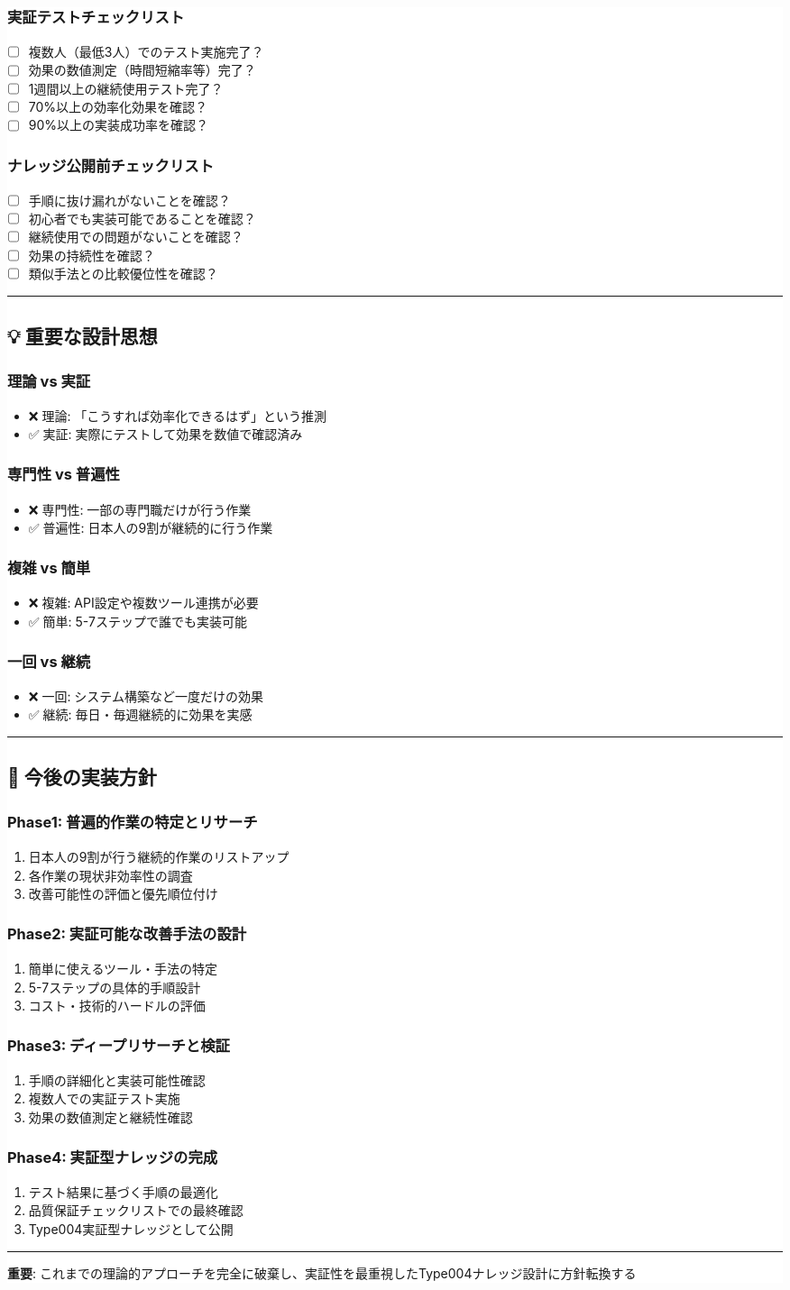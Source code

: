 ### **実証テストチェックリスト**
- [ ] 複数人（最低3人）でのテスト実施完了？
- [ ] 効果の数値測定（時間短縮率等）完了？
- [ ] 1週間以上の継続使用テスト完了？
- [ ] 70%以上の効率化効果を確認？
- [ ] 90%以上の実装成功率を確認？

### **ナレッジ公開前チェックリスト**
- [ ] 手順に抜け漏れがないことを確認？
- [ ] 初心者でも実装可能であることを確認？
- [ ] 継続使用での問題がないことを確認？
- [ ] 効果の持続性を確認？
- [ ] 類似手法との比較優位性を確認？

---

## 💡 **重要な設計思想**

### **理論 vs 実証**
- ❌ 理論: 「こうすれば効率化できるはず」という推測
- ✅ 実証: 実際にテストして効果を数値で確認済み

### **専門性 vs 普遍性**
- ❌ 専門性: 一部の専門職だけが行う作業
- ✅ 普遍性: 日本人の9割が継続的に行う作業

### **複雑 vs 簡単**
- ❌ 複雑: API設定や複数ツール連携が必要
- ✅ 簡単: 5-7ステップで誰でも実装可能

### **一回 vs 継続**
- ❌ 一回: システム構築など一度だけの効果
- ✅ 継続: 毎日・毎週継続的に効果を実感

---

## 🚀 **今後の実装方針**

### **Phase1: 普遍的作業の特定とリサーチ**
1. 日本人の9割が行う継続的作業のリストアップ
2. 各作業の現状非効率性の調査
3. 改善可能性の評価と優先順位付け

### **Phase2: 実証可能な改善手法の設計**
1. 簡単に使えるツール・手法の特定
2. 5-7ステップの具体的手順設計
3. コスト・技術的ハードルの評価

### **Phase3: ディープリサーチと検証**
1. 手順の詳細化と実装可能性確認
2. 複数人での実証テスト実施
3. 効果の数値測定と継続性確認

### **Phase4: 実証型ナレッジの完成**
1. テスト結果に基づく手順の最適化
2. 品質保証チェックリストでの最終確認
3. Type004実証型ナレッジとして公開

---

**重要**: これまでの理論的アプローチを完全に破棄し、実証性を最重視したType004ナレッジ設計に方針転換する